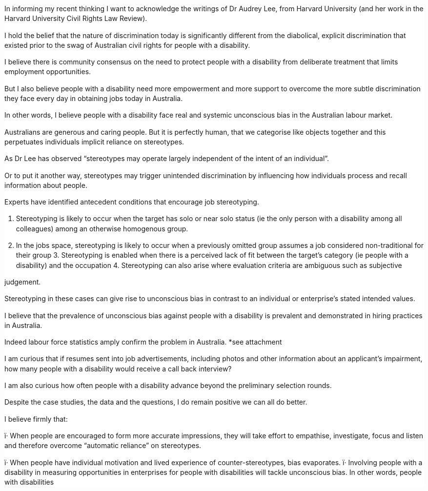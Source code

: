  In informing my recent thinking I want to acknowledge the writings of Dr Audrey Lee, from  Harvard University (and her work in the Harvard University Civil Rights Law Review). 

 I hold the belief that the nature of discrimination today is significantly different from the  diabolical, explicit discrimination that existed prior to the swag of Australian civil rights for  people with a disability. 

 I believe there is community consensus on the need to protect people with a disability from  deliberate treatment that limits employment opportunities. 

 But I also believe people with a disability need more empowerment and more support to  overcome the more subtle discrimination they face every day in obtaining jobs today in  Australia. 

 In other words, I believe people with a disability face real and systemic unconscious bias in  the Australian labour market. 

 Australians are generous and caring people. But it is perfectly human, that we categorise like  objects together and this perpetuates individuals implicit reliance on stereotypes. 

 As Dr Lee has observed “stereotypes may operate largely independent of the intent of an  individual”. 

 Or to put it another way, stereotypes may trigger unintended discrimination by influencing  how individuals process and recall information about people. 

 Experts have identified antecedent conditions that encourage job stereotyping. 

 1. Stereotyping is likely to occur when the target has solo or near solo status (ie the only  person with a disability among all colleagues) among an otherwise homogenous  group. 

 2. In the jobs space, stereotyping is likely to occur when a previously omitted group  assumes a job considered non-traditional for their group  3. Stereotyping is enabled when there is a perceived lack of fit between the target’s  category (ie people with a disability) and the occupation  4. Stereotyping can also arise where evaluation criteria are ambiguous such as subjective 

 judgement. 

 Stereotyping in these cases can give rise to unconscious bias in contrast to an individual or  enterprise’s stated intended values. 

 I believe that the prevalence of unconscious bias against people with a disability is prevalent  and demonstrated in hiring practices in Australia. 

 Indeed labour force statistics amply confirm the problem in Australia. *see attachment 

 I am curious that if resumes sent into job advertisements, including photos and other  information about an applicant’s impairment, how many people with a disability would  receive a call back interview? 

 I am also curious how often people with a disability advance beyond the preliminary  selection rounds. 

 Despite the case studies, the data and the questions, I do remain positive we can all do better. 

 I believe firmly that: 

 ï· When people are encouraged to form more accurate impressions, they will take effort  to empathise, investigate, focus and listen and therefore overcome “automatic  reliance” on stereotypes. 

 ï· When people have individual motivation and lived experience of counter-stereotypes,  bias evaporates.  ï· Involving people with a disability in measuring opportunities in enterprises for people  with disabilities will tackle unconscious bias. In other words, people with disabilities 
